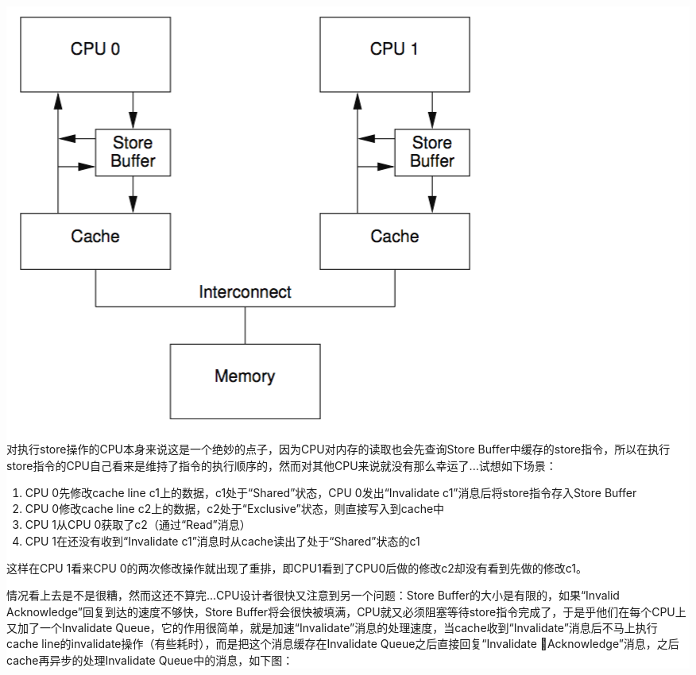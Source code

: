 [![](/assets/images/perfc_6.png)](/assets/images/perfc_6.png)

对执行store操作的CPU本身来说这是一个绝妙的点子，因为CPU对内存的读取也会先查询Store Buffer中缓存的store指令，所以在执行store指令的CPU自己看来是维持了指令的执行顺序的，然而对其他CPU来说就没有那么幸运了...试想如下场景：

1. CPU 0先修改cache line c1上的数据，c1处于“Shared”状态，CPU 0发出“Invalidate c1”消息后将store指令存入Store Buffer
2. CPU 0修改cache line c2上的数据，c2处于“Exclusive”状态，则直接写入到cache中
3. CPU 1从CPU 0获取了c2（通过“Read”消息）
4. CPU 1在还没有收到“Invalidate c1”消息时从cache读出了处于“Shared”状态的c1

这样在CPU 1看来CPU 0的两次修改操作就出现了重排，即CPU1看到了CPU0后做的修改c2却没有看到先做的修改c1。

情况看上去是不是很糟，然而这还不算完...CPU设计者很快又注意到另一个问题：Store Buffer的大小是有限的，如果“Invalid Acknowledge”回复到达的速度不够快，Store Buffer将会很快被填满，CPU就又必须阻塞等待store指令完成了，于是乎他们在每个CPU上又加了一个Invalidate Queue，它的作用很简单，就是加速“Invalidate”消息的处理速度，当cache收到“Invalidate”消息后不马上执行cache line的invalidate操作（有些耗时），而是把这个消息缓存在Invalidate Queue之后直接回复“Invalidate Acknowledge”消息，之后cache再异步的处理Invalidate Queue中的消息，如下图：
